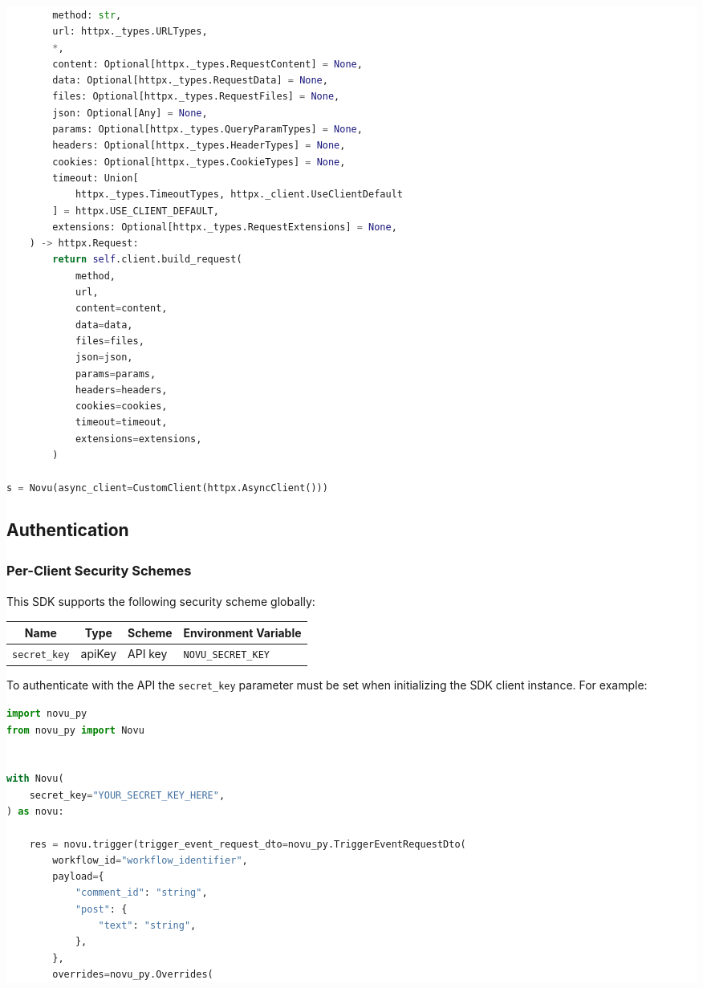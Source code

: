```python
        method: str,
        url: httpx._types.URLTypes,
        *,
        content: Optional[httpx._types.RequestContent] = None,
        data: Optional[httpx._types.RequestData] = None,
        files: Optional[httpx._types.RequestFiles] = None,
        json: Optional[Any] = None,
        params: Optional[httpx._types.QueryParamTypes] = None,
        headers: Optional[httpx._types.HeaderTypes] = None,
        cookies: Optional[httpx._types.CookieTypes] = None,
        timeout: Union[
            httpx._types.TimeoutTypes, httpx._client.UseClientDefault
        ] = httpx.USE_CLIENT_DEFAULT,
        extensions: Optional[httpx._types.RequestExtensions] = None,
    ) -> httpx.Request:
        return self.client.build_request(
            method,
            url,
            content=content,
            data=data,
            files=files,
            json=json,
            params=params,
            headers=headers,
            cookies=cookies,
            timeout=timeout,
            extensions=extensions,
        )

s = Novu(async_client=CustomClient(httpx.AsyncClient()))
```



## Authentication

### Per-Client Security Schemes

This SDK supports the following security scheme globally:

| Name         | Type   | Scheme  | Environment Variable |
| ------------ | ------ | ------- | -------------------- |
| `secret_key` | apiKey | API key | `NOVU_SECRET_KEY`    |

To authenticate with the API the `secret_key` parameter must be set when initializing the SDK client instance. For example:
```python
import novu_py
from novu_py import Novu


with Novu(
    secret_key="YOUR_SECRET_KEY_HERE",
) as novu:

    res = novu.trigger(trigger_event_request_dto=novu_py.TriggerEventRequestDto(
        workflow_id="workflow_identifier",
        payload={
            "comment_id": "string",
            "post": {
                "text": "string",
            },
        },
        overrides=novu_py.Overrides(
```

[context-manager]: https://docs.python.org/3/reference/datamodel.html#context-managers